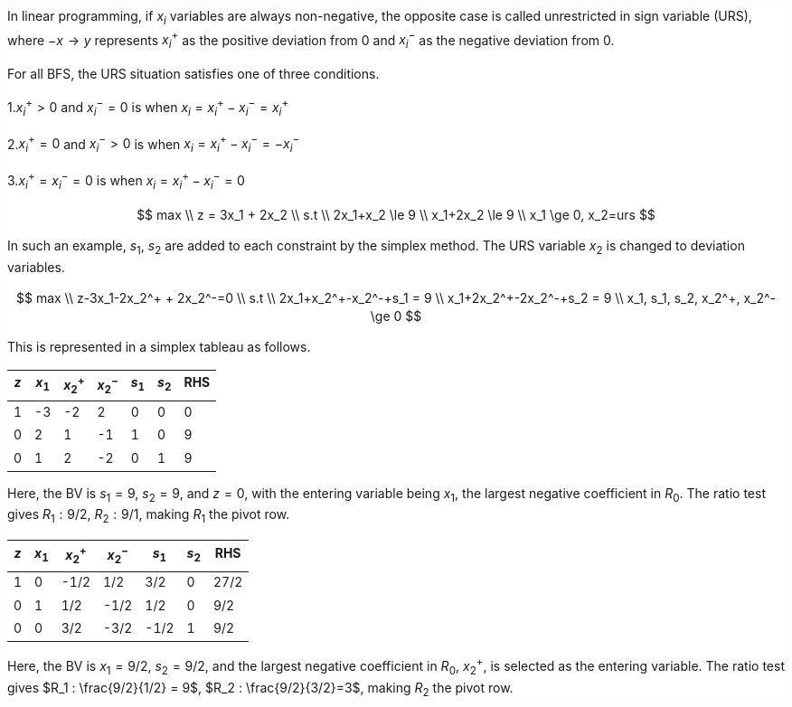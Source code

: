 In linear programming, if $x_i$ variables are always non-negative, the opposite case is called unrestricted in sign variable (URS), where $-x \rightarrow y$ represents $x_i^+$ as the positive deviation from 0 and $x_i^-$ as the negative deviation from 0.

For all BFS, the URS situation satisfies one of three conditions.

1.$x_i^+ > 0$ and $x_i^- = 0$ is when $x_i=x_i^+-x_i^-=x_i^+$

2.$x_i^+ = 0$ and $x_i^- > 0$ is when $x_i=x_i^+-x_i^-=-x_i^-$

3.$x_i^+ = x_i^- = 0$ is when $x_i=x_i^+-x_i^-=0$

$$
max \\
z = 3x_1 + 2x_2 \\
s.t \\
2x_1+x_2 \le 9 \\
x_1+2x_2 \le 9 \\
x_1 \ge 0, x_2=urs
$$

In such an example, $s_1$, $s_2$ are added to each constraint by the simplex method. The URS variable $x_2$ is changed to deviation variables.

$$
max \\
z-3x_1-2x_2^+ + 2x_2^-=0 \\
s.t \\
2x_1+x_2^+-x_2^-+s_1 = 9 \\
x_1+2x_2^+-2x_2^-+s_2 = 9 \\
x_1, s_1, s_2, x_2^+, x_2^- \ge 0
$$

This is represented in a simplex tableau as follows.

| $z$ | $x_1$ | $x_2^+$ | $x_2^-$ | $s_1$ | $s_2$ | RHS |
|----------|---------|----------|---------|----------|----------|----------|
| 1 | -3 | -2 | 2 | 0 | 0 | 0 |
| 0 | 2 | 1 | -1 | 1 | 0 | 9 |
| 0 | 1 | 2 | -2 | 0 | 1 | 9 |

Here, the BV is $s_1=9$, $s_2=9$, and $z=0$, with the entering variable being $x_1$, the largest negative coefficient in $R_0$. The ratio test gives $R_1 : 9/2$, $R_2 : 9/1$, making $R_1$ the pivot row.

| $z$ | $x_1$ | $x_2^+$ | $x_2^-$ | $s_1$ | $s_2$ | RHS |
|----------|---------|----------|---------|----------|----------|----------|
| 1 | 0 | -1/2 | 1/2 | 3/2 | 0 | 27/2 |
| 0 | 1 | 1/2 | -1/2 | 1/2 | 0 | 9/2 |
| 0 | 0 | 3/2 | -3/2 | -1/2 | 1 | 9/2 |

Here, the BV is $x_1=9/2$, $s_2=9/2$, and the largest negative coefficient in $R_0$, $x_2^+$, is selected as the entering variable. The ratio test gives $R_1 : \frac{9/2}{1/2} = 9$, $R_2 : \frac{9/2}{3/2}=3$, making $R_2$ the pivot row.
